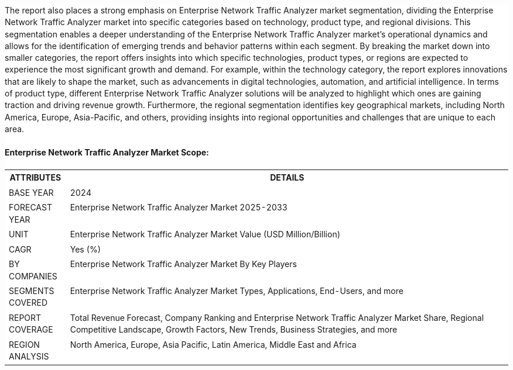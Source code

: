The report also places a strong emphasis on Enterprise Network Traffic Analyzer market segmentation, dividing the Enterprise Network Traffic Analyzer market into specific categories based on technology, product type, and regional divisions. This segmentation enables a deeper understanding of the Enterprise Network Traffic Analyzer market’s operational dynamics and allows for the identification of emerging trends and behavior patterns within each segment. By breaking the market down into smaller categories, the report offers insights into which specific technologies, product types, or regions are expected to experience the most significant growth and demand. For example, within the technology category, the report explores innovations that are likely to shape the market, such as advancements in digital technologies, automation, and artificial intelligence. In terms of product type, different Enterprise Network Traffic Analyzer solutions will be analyzed to highlight which ones are gaining traction and driving revenue growth. Furthermore, the regional segmentation identifies key geographical markets, including North America, Europe, Asia-Pacific, and others, providing insights into regional opportunities and challenges that are unique to each area.

<h4>Enterprise Network Traffic Analyzer Market Scope:</h4>
<table>
<tr>
<th>ATTRIBUTES</th>
<th>DETAILS</th>
</tr>
<tr>
<td>BASE YEAR</td>
<td>2024</td>
</tr>
<tr>
<td>FORECAST YEAR</td>
<td>Enterprise Network Traffic Analyzer Market 2025-2033</td>
</tr>
<tr>
<td>UNIT</td>
<td>Enterprise Network Traffic Analyzer Market Value (USD Million/Billion)</td>
<tr>
<td>CAGR</td>
<td>Yes (%)</td>
</tr>
</tr>
<tr>
<td>BY COMPANIES</td>
<td>Enterprise Network Traffic Analyzer Market By Key Players</td>
</tr>
<tr>
<td>SEGMENTS COVERED</td>
<td>Enterprise Network Traffic Analyzer Market Types, Applications, End-Users, and more</td>
</tr>
<tr>
<td>REPORT COVERAGE</td>
<td>Total Revenue Forecast, Company Ranking and Enterprise Network Traffic Analyzer Market Share, Regional Competitive Landscape, Growth Factors, New Trends, Business Strategies, and more</td>
</tr>
<tr>
<td>REGION ANALYSIS</td>
<td>North America, Europe, Asia Pacific, Latin America, Middle East and Africa</td>
</tr>
</table>
